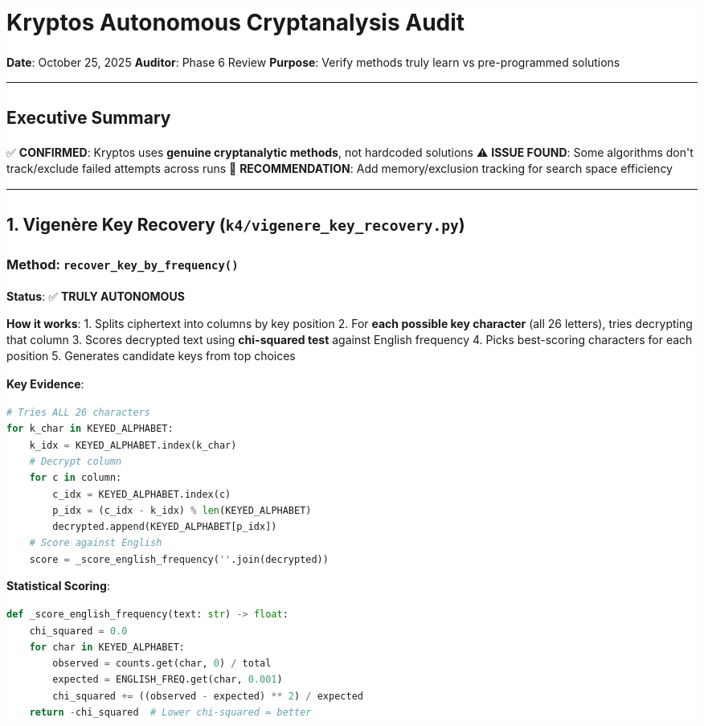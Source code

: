 # Kryptos Autonomous Cryptanalysis Audit
**Date**: October 25, 2025 **Auditor**: Phase 6 Review **Purpose**: Verify methods truly learn vs pre-programmed
solutions

---

## Executive Summary

✅ **CONFIRMED**: Kryptos uses **genuine cryptanalytic methods**, not hardcoded solutions ⚠️ **ISSUE FOUND**: Some
algorithms don't track/exclude failed attempts across runs 🎯 **RECOMMENDATION**: Add memory/exclusion tracking for
search space efficiency

---

## 1. Vigenère Key Recovery (`k4/vigenere_key_recovery.py`)

### Method: `recover_key_by_frequency()`
**Status**: ✅ **TRULY AUTONOMOUS**

**How it works**: 1. Splits ciphertext into columns by key position 2. For **each possible key character** (all 26
letters), tries decrypting that column 3. Scores decrypted text using **chi-squared test** against English frequency 4.
Picks best-scoring characters for each position 5. Generates candidate keys from top choices

**Key Evidence**:
```python
# Tries ALL 26 characters
for k_char in KEYED_ALPHABET:
    k_idx = KEYED_ALPHABET.index(k_char)
    # Decrypt column
    for c in column:
        c_idx = KEYED_ALPHABET.index(c)
        p_idx = (c_idx - k_idx) % len(KEYED_ALPHABET)
        decrypted.append(KEYED_ALPHABET[p_idx])
    # Score against English
    score = _score_english_frequency(''.join(decrypted))
```

**Statistical Scoring**:
```python
def _score_english_frequency(text: str) -> float:
    chi_squared = 0.0
    for char in KEYED_ALPHABET:
        observed = counts.get(char, 0) / total
        expected = ENGLISH_FREQ.get(char, 0.001)
        chi_squared += ((observed - expected) ** 2) / expected
    return -chi_squared  # Lower chi-squared = better
```

